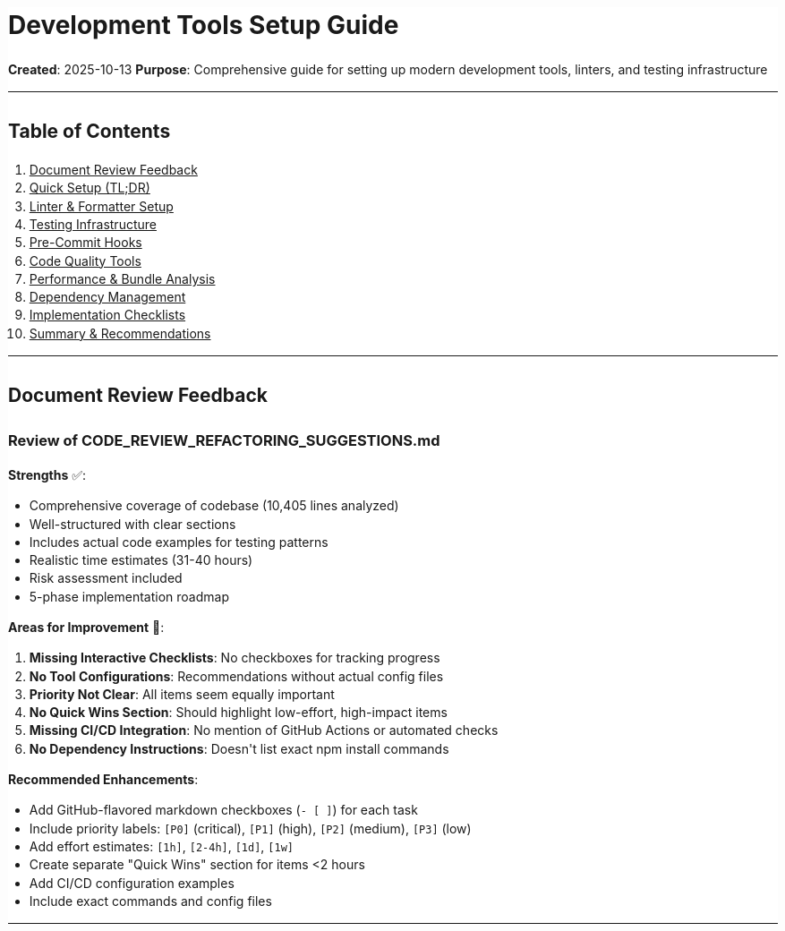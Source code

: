 # Development Tools Setup Guide

**Created**: 2025-10-13
**Purpose**: Comprehensive guide for setting up modern development tools, linters, and testing infrastructure

---

## Table of Contents

1. [Document Review Feedback](#document-review-feedback)
2. [Quick Setup (TL;DR)](#quick-setup-tldr)
3. [Linter & Formatter Setup](#linter--formatter-setup)
4. [Testing Infrastructure](#testing-infrastructure)
5. [Pre-Commit Hooks](#pre-commit-hooks)
6. [Code Quality Tools](#code-quality-tools)
7. [Performance & Bundle Analysis](#performance--bundle-analysis)
8. [Dependency Management](#dependency-management)
9. [Implementation Checklists](#implementation-checklists)
10. [Summary & Recommendations](#summary--recommendations)

---

## Document Review Feedback

### Review of CODE_REVIEW_REFACTORING_SUGGESTIONS.md

**Strengths** ✅:

- Comprehensive coverage of codebase (10,405 lines analyzed)
- Well-structured with clear sections
- Includes actual code examples for testing patterns
- Realistic time estimates (31-40 hours)
- Risk assessment included
- 5-phase implementation roadmap

**Areas for Improvement** 📝:

1. **Missing Interactive Checklists**: No checkboxes for tracking progress
2. **No Tool Configurations**: Recommendations without actual config files
3. **Priority Not Clear**: All items seem equally important
4. **No Quick Wins Section**: Should highlight low-effort, high-impact items
5. **Missing CI/CD Integration**: No mention of GitHub Actions or automated checks
6. **No Dependency Instructions**: Doesn't list exact npm install commands

**Recommended Enhancements**:

- Add GitHub-flavored markdown checkboxes (`- [ ]`) for each task
- Include priority labels: `[P0]` (critical), `[P1]` (high), `[P2]` (medium), `[P3]` (low)
- Add effort estimates: `[1h]`, `[2-4h]`, `[1d]`, `[1w]`
- Create separate "Quick Wins" section for items <2 hours
- Add CI/CD configuration examples
- Include exact commands and config files

---